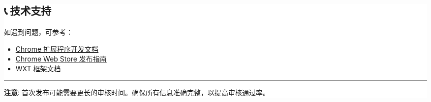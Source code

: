 
## 📞 技术支持

如遇到问题，可参考：
- [Chrome 扩展程序开发文档](https://developer.chrome.com/docs/extensions/)
- [Chrome Web Store 发布指南](https://developer.chrome.com/docs/webstore/publish/)
- [WXT 框架文档](https://wxt.dev/)

---

**注意**: 首次发布可能需要更长的审核时间。确保所有信息准确完整，以提高审核通过率。